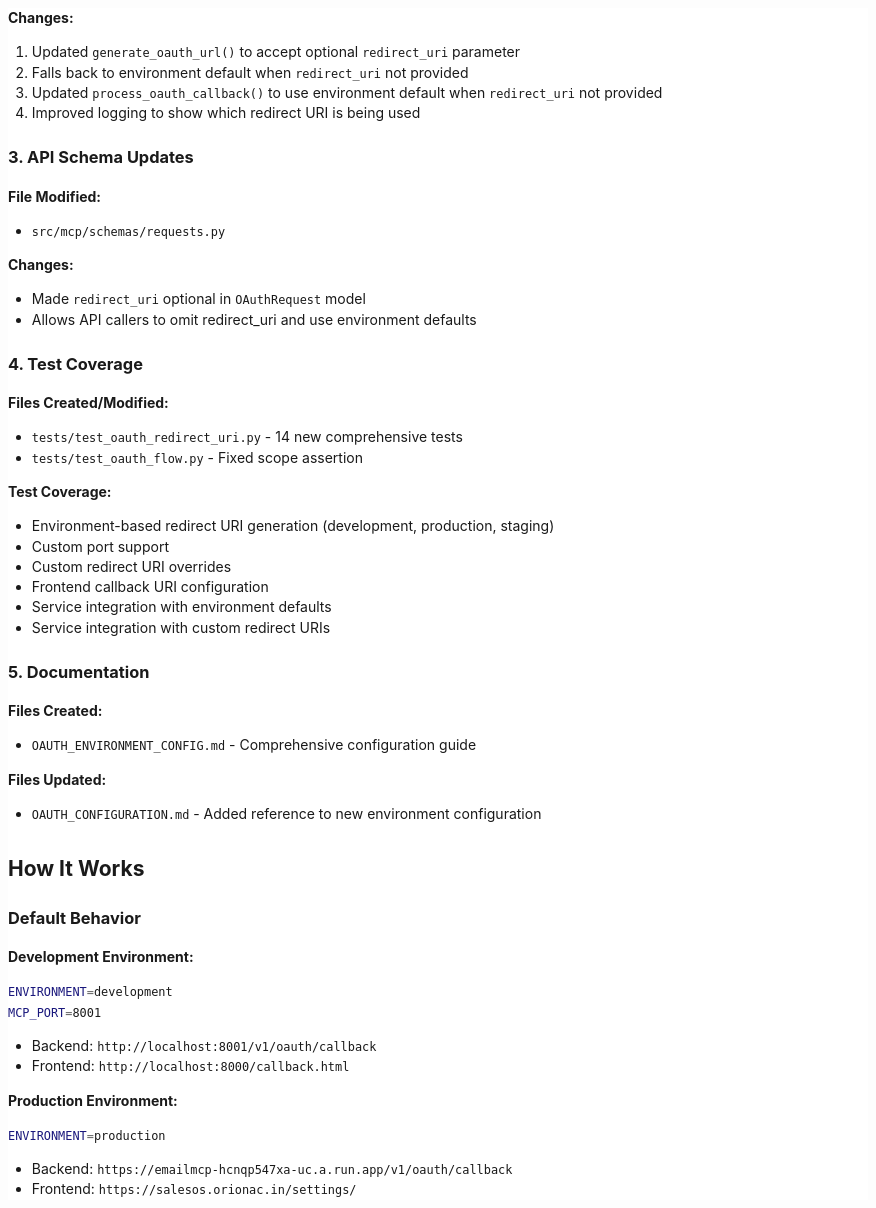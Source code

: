 **Changes:**
1. Updated `generate_oauth_url()` to accept optional `redirect_uri` parameter
2. Falls back to environment default when `redirect_uri` not provided
3. Updated `process_oauth_callback()` to use environment default when `redirect_uri` not provided
4. Improved logging to show which redirect URI is being used

### 3. API Schema Updates

**File Modified:**
- `src/mcp/schemas/requests.py`

**Changes:**
- Made `redirect_uri` optional in `OAuthRequest` model
- Allows API callers to omit redirect_uri and use environment defaults

### 4. Test Coverage

**Files Created/Modified:**
- `tests/test_oauth_redirect_uri.py` - 14 new comprehensive tests
- `tests/test_oauth_flow.py` - Fixed scope assertion

**Test Coverage:**
- Environment-based redirect URI generation (development, production, staging)
- Custom port support
- Custom redirect URI overrides
- Frontend callback URI configuration
- Service integration with environment defaults
- Service integration with custom redirect URIs

### 5. Documentation

**Files Created:**
- `OAUTH_ENVIRONMENT_CONFIG.md` - Comprehensive configuration guide

**Files Updated:**
- `OAUTH_CONFIGURATION.md` - Added reference to new environment configuration

## How It Works

### Default Behavior

**Development Environment:**
```bash
ENVIRONMENT=development
MCP_PORT=8001
```
- Backend: `http://localhost:8001/v1/oauth/callback`
- Frontend: `http://localhost:8000/callback.html`

**Production Environment:**
```bash
ENVIRONMENT=production
```
- Backend: `https://emailmcp-hcnqp547xa-uc.a.run.app/v1/oauth/callback`
- Frontend: `https://salesos.orionac.in/settings/`
